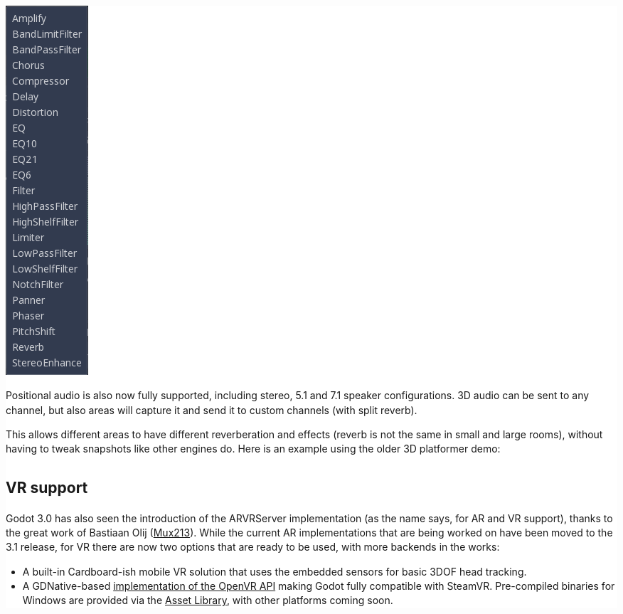 ![Overview of the built-in sound effects](/storage/app/media/3.0%20release/builtinfx.png)

Positional audio is also now fully supported, including stereo, 5.1 and 7.1 speaker configurations. 3D audio can be sent to any channel, but also areas will capture it and send it to custom channels (with split reverb).

This allows different areas to have different reverberation and effects (reverb is not the same in small and large rooms), without having to tweak snapshots like other engines do. Here is an example using the older 3D platformer demo:

<iframe width="560" height="315" src="https://www.youtube.com/embed/aRwCxMYSIk8" frameborder="0" allow="autoplay; encrypted-media" allowfullscreen></iframe>

<a id="vr"></a>
## VR support

Godot 3.0 has also seen the introduction of the ARVRServer implementation (as the name says, for AR and VR support), thanks to the great work of Bastiaan Olij ([Mux213](http://github.com/BastiaanOlij)). While the current AR implementations that are being worked on have been moved to the 3.1 release, for VR there are now two options that are ready to be used, with more backends in the works:

- A built-in Cardboard-ish mobile VR solution that uses the embedded sensors for basic 3DOF head tracking.
- A GDNative-based [implementation of the OpenVR API](https://github.com/BastiaanOlij/godot_openvr) making Godot fully compatible with SteamVR. Pre-compiled binaries for Windows are provided via the [Asset Library](https://godotengine.org/asset-library/asset/150), with other platforms coming soon.
